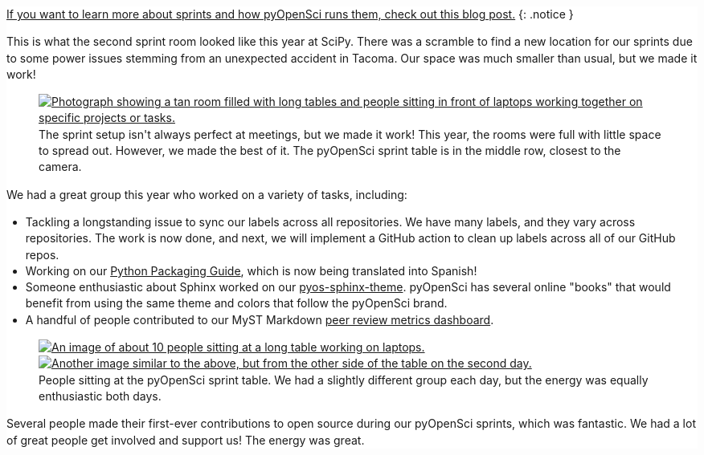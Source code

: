 [If you want to learn more about sprints and how pyOpenSci runs them, check out
this blog post.](pyopensci-pyconus-2024-sprints.html)
{: .notice }

This is what the second sprint room looked like this year at SciPy. There was a
scramble to find a new location for our sprints due to some power issues
stemming from an unexpected accident in Tacoma. Our space was much smaller
than usual, but we made it work!

<figure>
    <a href="{{ site.baseurl }}/images/blog/2024/july/pyopensci-scipy-24-sprints.jpeg">
    <img src="{{ site.baseurl }}/images/blog/2024/july/pyopensci-scipy-24-sprints.jpeg"
    alt="Photograph showing a tan room filled with long tables and people sitting
    in front of laptops working together on specific projects or tasks."></a>
    <figcaption>The sprint setup isn't always perfect at meetings, but we made it
    work! This year, the rooms were full with little space to spread out. However,
    we made the best of it. The pyOpenSci sprint table is in the middle row,
    closest to the camera.</figcaption>
</figure>

We had a great group this year who worked on a variety of tasks, including:

* Tackling a longstanding issue to sync our labels across all repositories. We
  have many labels, and they vary across repositories. The work is now done, and
  next, we will implement a GitHub action to clean up labels across all of our
  GitHub repos.
* Working on our [Python Packaging Guide](https://www.pyopensci.org/python-package-guide/),
  which is now being translated into Spanish!
* Someone enthusiastic about Sphinx worked on our [pyos-sphinx-theme](https://github.com/pyOpenSci/pyos-sphinx-theme).
  pyOpenSci has several online "books" that would benefit from using the same
  theme and colors that follow the pyOpenSci brand.
* A handful of people contributed to our MyST Markdown [peer review metrics dashboard](https://www.pyopensci.org/peer-review-metrics).

<figure class="half">
    <a href="{{ site.baseurl }}/images/blog/2024/july/pyopensci-sprints-day-1.png">
    <img src="{{ site.baseurl }}/images/blog/2024/july/pyopensci-sprints-day-1.png"
    alt="An image of about 10 people sitting at a long table working on laptops."></a>
    <a href="{{ site.baseurl }}/images/blog/2024/july/pyopensci-sprints-day-2.png">
    <img src="{{ site.baseurl }}/images/blog/2024/july/pyopensci-sprints-day-2.png"
    alt="Another image similar to the above, but from the other side of the table
    on the second day."></a>
    <figcaption>People sitting at the pyOpenSci sprint table. We had a slightly
    different group each day, but the energy was equally enthusiastic both days.
    </figcaption>
</figure>

Several people made their first-ever contributions to open source during our
pyOpenSci sprints, which was fantastic. We had a lot of great people get
involved and support us! The energy was great.

